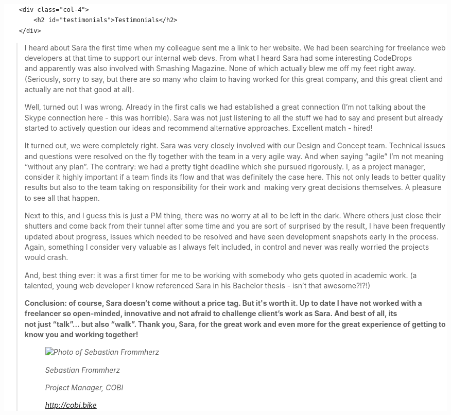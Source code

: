 <div class="row">

		<div class="col-4">
			<h2 id="testimonials">Testimonials</h2>
		</div>
<div class="col-8">
			<blockquote class="testimonial">
				<p>
					I heard about Sara the first time when my colleague sent me a link to her website. We had been searching for freelance web developers at that time to support our internal web devs. From what I heard Sara had some interesting CodeDrops and apparently was also involved with Smashing Magazine. None of which actually blew me off my feet right away. (Seriously, sorry to say, but there are so many who claim to having worked for this great company, and this great client and actually are not that good at all).
				</p>
				<p>
					Well, turned out I was wrong. Already in the first calls we had established a great connection (I’m not talking about the Skype connection here - this was horrible). Sara was not just listening to all the stuff we had to say and present but already started to actively question our ideas and recommend alternative approaches. Excellent match - hired!
				</p>
				<p>
					It turned out, we were completely right. Sara was very closely involved with our Design and Concept team. Technical issues and questions were resolved on the fly together with the team in a very agile way. And when saying “agile” I’m not meaning “without any plan”. The contrary: we had a pretty tight deadline which she pursued rigorously. I, as a project manager, consider it highly important if a team finds its flow and that was definitely the case here. This not only leads to better quality results but also to the team taking on responsibility for their work and  making very great decisions themselves. A pleasure to see all that happen. 
				</p>
				<p>
					Next to this, and I guess this is just a PM thing, there was no worry at all to be left in the dark. Where others just close their shutters and come back from their tunnel after some time and you are sort of surprised by the result, I have been frequently updated about progress, issues which needed to be resolved and have seen development snapshots early in the process. Again, something I consider very valuable as I always felt included, in control and never was really worried the projects would crash.
				</p>
				<p>
					And, best thing ever: it was a first timer for me to be working with somebody who gets quoted in academic work. (a talented, young web developer I know referenced Sara in his Bachelor thesis - isn’t that awesome?!?!) 
				</p>
				<p>
					<strong>Conclusion: of course, Sara doesn’t come without a price tag. But it's worth it. Up to date I have not worked with a freelancer so open-minded, innovative and not afraid to challenge client’s work as Sara. And best of all, its not just “talk”… but also “walk”. Thank you, Sara, for the great work and even more for the great experience of getting to know you and working together!</strong>
				</p>
				<cite class="cite-with-image">
					<figure>
						<img src="../../images/sebastian-frommherz.png" alt="Photo of Sebastian Frommherz">
						<figcaption>
							<p>Sebastian Frommherz</p>
							<p>Project Manager, COBI</p>
							<p><a href="http://cobi.bike">http://cobi.bike</a></p>
						</figcaption>
					</figure>
				</cite>
			</blockquote>
		</div>
</div>
